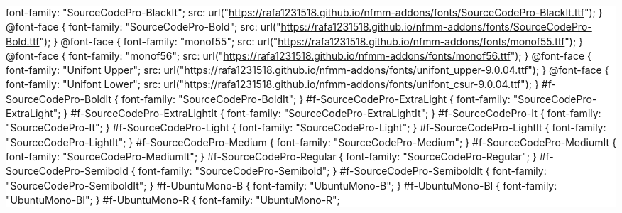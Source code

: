   font-family: "SourceCodePro-BlackIt";
  src: url("https://rafa1231518.github.io/nfmm-addons/fonts/SourceCodePro-BlackIt.ttf");
}
@font-face {
  font-family: "SourceCodePro-Bold";
  src: url("https://rafa1231518.github.io/nfmm-addons/fonts/SourceCodePro-Bold.ttf");
}
@font-face {
  font-family: "monof55";
  src: url("https://rafa1231518.github.io/nfmm-addons/fonts/monof55.ttf");
}
@font-face {
  font-family: "monof56";
  src: url("https://rafa1231518.github.io/nfmm-addons/fonts/monof56.ttf");
}
@font-face {
  font-family: "Unifont Upper";
  src: url("https://rafa1231518.github.io/nfmm-addons/fonts/unifont_upper-9.0.04.ttf");
}
@font-face {
  font-family: "Unifont Lower";
  src: url("https://rafa1231518.github.io/nfmm-addons/fonts/unifont_csur-9.0.04.ttf");
}
#f-SourceCodePro-BoldIt {
  font-family: "SourceCodePro-BoldIt";
}
#f-SourceCodePro-ExtraLight {
  font-family: "SourceCodePro-ExtraLight";
}
#f-SourceCodePro-ExtraLightIt {
  font-family: "SourceCodePro-ExtraLightIt";
}
#f-SourceCodePro-It {
  font-family: "SourceCodePro-It";
}
#f-SourceCodePro-Light {
  font-family: "SourceCodePro-Light";
}
#f-SourceCodePro-LightIt {
  font-family: "SourceCodePro-LightIt";
}
#f-SourceCodePro-Medium {
  font-family: "SourceCodePro-Medium";
}
#f-SourceCodePro-MediumIt {
  font-family: "SourceCodePro-MediumIt";
}
#f-SourceCodePro-Regular {
  font-family: "SourceCodePro-Regular";
}
#f-SourceCodePro-Semibold {
  font-family: "SourceCodePro-Semibold";
}
#f-SourceCodePro-SemiboldIt {
  font-family: "SourceCodePro-SemiboldIt";
}
#f-UbuntuMono-B {
  font-family: "UbuntuMono-B";
}
#f-UbuntuMono-BI {
  font-family: "UbuntuMono-BI";
}
#f-UbuntuMono-R {
  font-family: "UbuntuMono-R";
